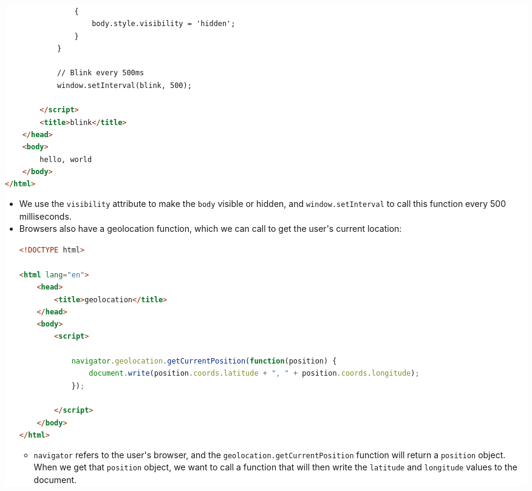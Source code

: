   ```html
                  {
                      body.style.visibility = 'hidden';
                  }
              }

              // Blink every 500ms
              window.setInterval(blink, 500);

          </script>
          <title>blink</title>
      </head>
      <body>
          hello, world
      </body>
  </html>
  ```
  * We use the `visibility` attribute to make the `body` visible or hidden, and `window.setInterval` to call this function every 500 milliseconds.
* Browsers also have a geolocation function, which we can call to get the user's current location:
  ```html
  <!DOCTYPE html>

  <html lang="en">
      <head>
          <title>geolocation</title>
      </head>
      <body>
          <script>

              navigator.geolocation.getCurrentPosition(function(position) {
                  document.write(position.coords.latitude + ", " + position.coords.longitude);
              });

          </script>
      </body>
  </html>
  ```
  * `navigator` refers to the user's browser, and the `geolocation.getCurrentPosition` function will return a `position` object. When we get that `position` object, we want to call a function that will then write the `latitude` and `longitude` values to the document.
